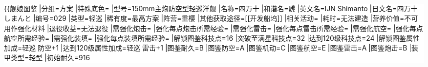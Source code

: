 {{舰娘图鉴
|分组=方案
|特殊底色=
|型号=150mm主炮防空型轻巡洋舰
|名称=四万十
|和谐名=虒
|英文名=IJN Shimanto
|日文名=四万十 しまんと
|编号=029
|类型=轻巡
|稀有度=最高方案
|阵营=重樱
|其他获取途径=[[开发船坞]]
|相关活动=
|耗时=无法建造
|营养价值=不可用作强化材料
|退役收益=无法退役
|需强化炮击=
|强化每点炮击所需经验=
|需强化雷击=
|强化每点雷击所需经验=
|需强化航空=
|强化每点航空所需经验=
|需强化装填=
|强化每点装填所需经验=
|解锁图鉴科技点=16
|突破至满星科技点=32
|达到120级科技点=24
|解锁图鉴属性加成=轻巡 防空+1
|达到120级属性加成=轻巡 雷击+1
|图鉴耐久=B
|图鉴防空=A
|图鉴机动=C
|图鉴航空=E
|图鉴雷击=A
|图鉴炮击=B
|装甲类型=轻型
|初始耐久=916